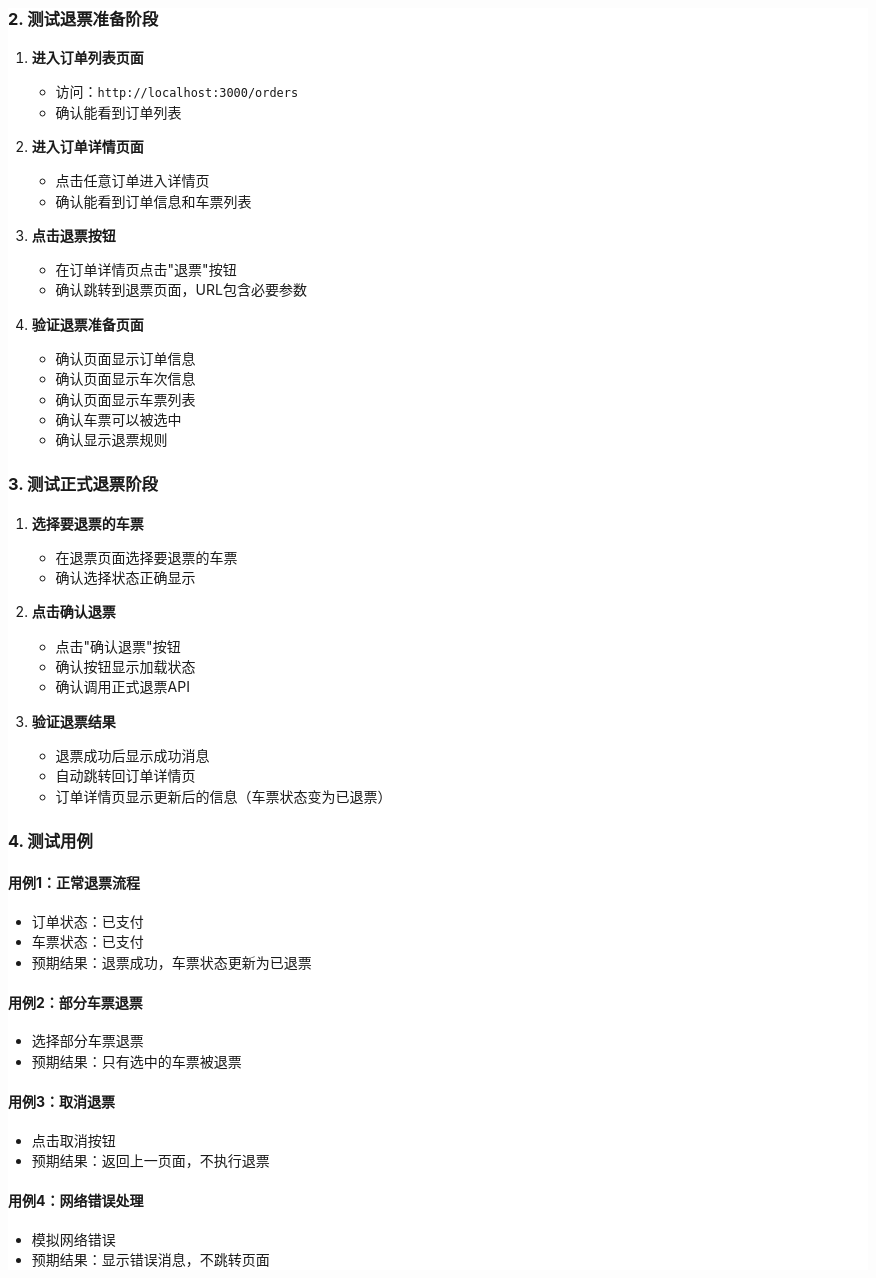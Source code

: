 ### 2. 测试退票准备阶段

1. **进入订单列表页面**
   - 访问：`http://localhost:3000/orders`
   - 确认能看到订单列表

2. **进入订单详情页面**
   - 点击任意订单进入详情页
   - 确认能看到订单信息和车票列表

3. **点击退票按钮**
   - 在订单详情页点击"退票"按钮
   - 确认跳转到退票页面，URL包含必要参数

4. **验证退票准备页面**
   - 确认页面显示订单信息
   - 确认页面显示车次信息
   - 确认页面显示车票列表
   - 确认车票可以被选中
   - 确认显示退票规则

### 3. 测试正式退票阶段

1. **选择要退票的车票**
   - 在退票页面选择要退票的车票
   - 确认选择状态正确显示

2. **点击确认退票**
   - 点击"确认退票"按钮
   - 确认按钮显示加载状态
   - 确认调用正式退票API

3. **验证退票结果**
   - 退票成功后显示成功消息
   - 自动跳转回订单详情页
   - 订单详情页显示更新后的信息（车票状态变为已退票）

### 4. 测试用例

#### 用例1：正常退票流程
- 订单状态：已支付
- 车票状态：已支付
- 预期结果：退票成功，车票状态更新为已退票

#### 用例2：部分车票退票
- 选择部分车票退票
- 预期结果：只有选中的车票被退票

#### 用例3：取消退票
- 点击取消按钮
- 预期结果：返回上一页面，不执行退票

#### 用例4：网络错误处理
- 模拟网络错误
- 预期结果：显示错误消息，不跳转页面
